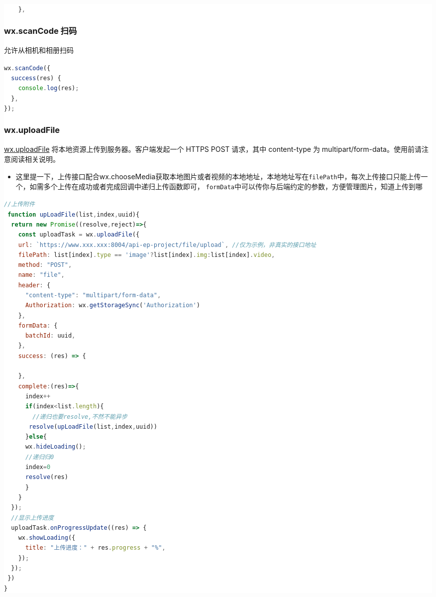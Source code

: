 ```js
    },
```

### wx.scanCode 扫码

允许从相机和相册扫码

```js
wx.scanCode({
  success(res) {
    console.log(res);
  },
});
```
###  wx.uploadFile
[wx.uploadFile](https://developers.weixin.qq.com/miniprogram/dev/api/network/upload/wx.uploadFile.html)
 将本地资源上传到服务器。客户端发起一个 HTTPS POST 请求，其中 content-type 为 multipart/form-data。使用前请注意阅读相关说明。
- 这里提一下，上传接口配合wx.chooseMedia获取本地图片或者视频的本地地址，本地地址写在`filePath`中，每次上传接口只能上传一个，如需多个上传在成功或者完成回调中递归上传函数即可，
`formData`中可以传你与后端约定的参数，方便管理图片，知道上传到哪
```js
//上传附件 
 function upLoadFile(list,index,uuid){
  return new Promise((resolve,reject)=>{
    const uploadTask = wx.uploadFile({
    url: `https://www.xxx.xxx:8004/api-ep-project/file/upload`, //仅为示例，非真实的接口地址
    filePath: list[index].type == 'image'?list[index].img:list[index].video,
    method: "POST",
    name: "file",
    header: {
      "content-type": "multipart/form-data",
      Authorization: wx.getStorageSync('Authorization')
    },
    formData: {
      batchId: uuid,
    },
    success: (res) => {
       
    },
    complete:(res)=>{
      index++
      if(index<list.length){
        //递归也要resolve,不然不能异步
       resolve(upLoadFile(list,index,uuid))
      }else{
      wx.hideLoading();
      //递归归0
      index=0
      resolve(res)
      }
    }
  });
  //显示上传进度
  uploadTask.onProgressUpdate((res) => {
    wx.showLoading({
      title: "上传进度：" + res.progress + "%",
    });
  });
 })
}
```
